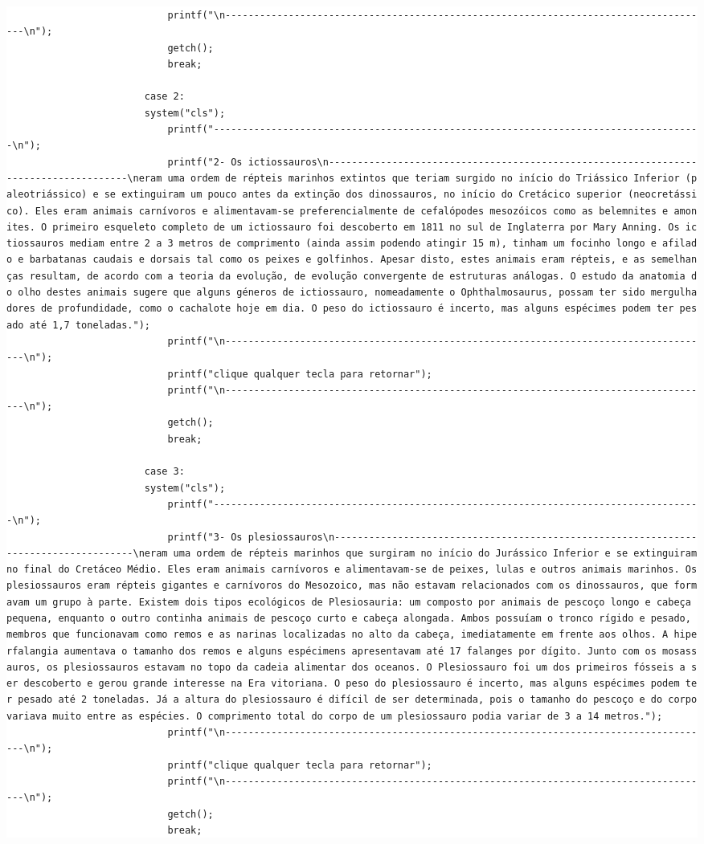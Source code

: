                                 printf("\n-------------------------------------------------------------------------------------\n");
                                getch();
                                break;

                            case 2:
                            system("cls");
                                printf("-------------------------------------------------------------------------------------\n");
                                printf("2- Os ictiossauros\n-------------------------------------------------------------------------------------\neram uma ordem de répteis marinhos extintos que teriam surgido no início do Triássico Inferior (paleotriássico) e se extinguiram um pouco antes da extinção dos dinossauros, no início do Cretácico superior (neocretássico). Eles eram animais carnívoros e alimentavam-se preferencialmente de cefalópodes mesozóicos como as belemnites e amonites. O primeiro esqueleto completo de um ictiossauro foi descoberto em 1811 no sul de Inglaterra por Mary Anning. Os ictiossauros mediam entre 2 a 3 metros de comprimento (ainda assim podendo atingir 15 m), tinham um focinho longo e afilado e barbatanas caudais e dorsais tal como os peixes e golfinhos. Apesar disto, estes animais eram répteis, e as semelhanças resultam, de acordo com a teoria da evolução, de evolução convergente de estruturas análogas. O estudo da anatomia do olho destes animais sugere que alguns géneros de ictiossauro, nomeadamente o Ophthalmosaurus, possam ter sido mergulhadores de profundidade, como o cachalote hoje em dia. O peso do ictiossauro é incerto, mas alguns espécimes podem ter pesado até 1,7 toneladas.");
                                printf("\n-------------------------------------------------------------------------------------\n");
                                printf("clique qualquer tecla para retornar");
                                printf("\n-------------------------------------------------------------------------------------\n");
                                getch();
                                break;

                            case 3:
                            system("cls");
                                printf("-------------------------------------------------------------------------------------\n");
                                printf("3- Os plesiossauros\n-------------------------------------------------------------------------------------\neram uma ordem de répteis marinhos que surgiram no início do Jurássico Inferior e se extinguiram no final do Cretáceo Médio. Eles eram animais carnívoros e alimentavam-se de peixes, lulas e outros animais marinhos. Os plesiossauros eram répteis gigantes e carnívoros do Mesozoico, mas não estavam relacionados com os dinossauros, que formavam um grupo à parte. Existem dois tipos ecológicos de Plesiosauria: um composto por animais de pescoço longo e cabeça pequena, enquanto o outro continha animais de pescoço curto e cabeça alongada. Ambos possuíam o tronco rígido e pesado, membros que funcionavam como remos e as narinas localizadas no alto da cabeça, imediatamente em frente aos olhos. A hiperfalangia aumentava o tamanho dos remos e alguns espécimens apresentavam até 17 falanges por dígito. Junto com os mosassauros, os plesiossauros estavam no topo da cadeia alimentar dos oceanos. O Plesiossauro foi um dos primeiros fósseis a ser descoberto e gerou grande interesse na Era vitoriana. O peso do plesiossauro é incerto, mas alguns espécimes podem ter pesado até 2 toneladas. Já a altura do plesiossauro é difícil de ser determinada, pois o tamanho do pescoço e do corpo variava muito entre as espécies. O comprimento total do corpo de um plesiossauro podia variar de 3 a 14 metros.");
                                printf("\n-------------------------------------------------------------------------------------\n");
                                printf("clique qualquer tecla para retornar");
                                printf("\n-------------------------------------------------------------------------------------\n");
                                getch();
                                break;
